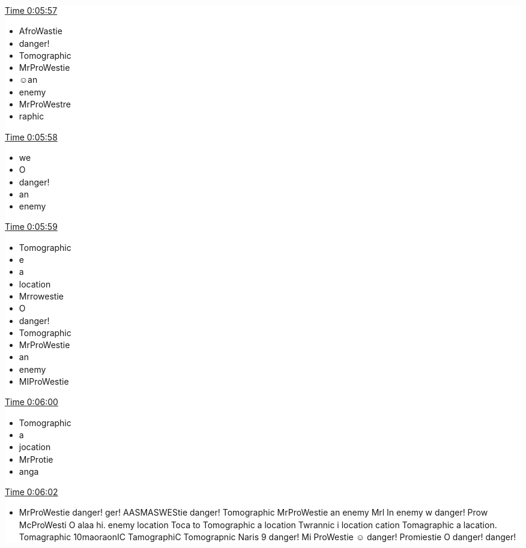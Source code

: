  [Time 0:05:57](https://youtu.be/lzbtPLDqzVg?t=352) 
- AfroWastie 
- danger! 
- Tomographic 
- MrProWestie 
- ☺an 
- enemy 
- MrProWestre 
- raphic 

 [Time 0:05:58](https://youtu.be/lzbtPLDqzVg?t=353) 
- we 
- O 
- danger! 
- an 
- enemy 

 [Time 0:05:59](https://youtu.be/lzbtPLDqzVg?t=354) 
- Tomographic 
- e 
- a 
- location 
- Mrrowestie 
- O 
- danger! 
- Tomographic 
- MrProWestie 
- an 
- enemy 
- MIProWestie 

 [Time 0:06:00](https://youtu.be/lzbtPLDqzVg?t=355) 
- Tomographic 
- a 
- jocation 
- MrProtie 
- anga 

 [Time 0:06:02](https://youtu.be/lzbtPLDqzVg?t=357) 
- MrProWestie
danger!
ger!
AASMASWEStie danger!
Tomographic
MrProWestie an enemy
Mrl
In enemy
w danger!
Prow
McProWesti O alaa hi.
enemy
location
Toca to
Tomographic a location
Twrannic i location
cation
Tomagraphic a lacation.
Tomagraphic
10maoraonIC
TamographiC
Tomograpnic
Naris 9 danger!
Mi ProWestie ☺ danger!
Promiestie O danger!
danger!